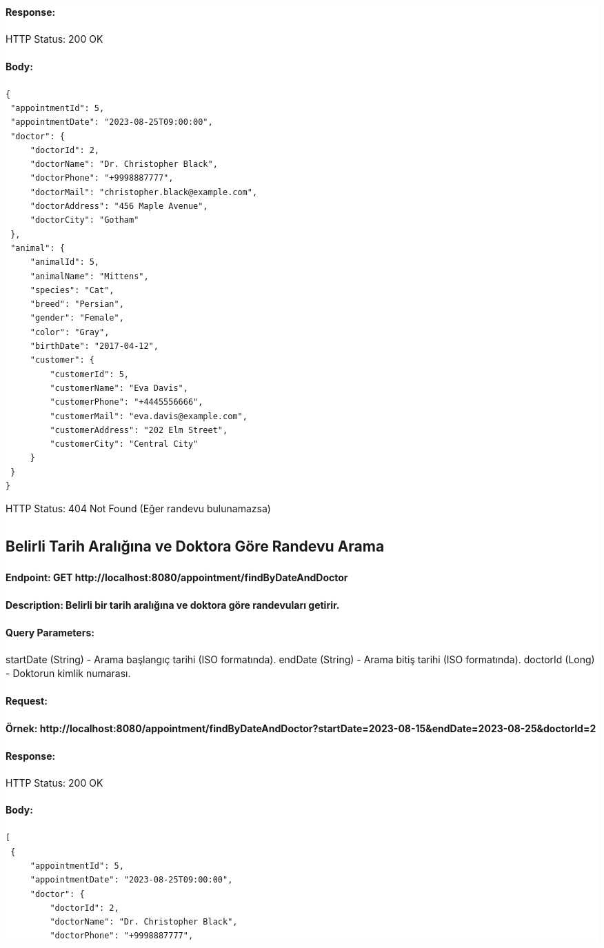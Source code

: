 ####  Response:
   HTTP Status: 200 OK
####  Body:
   ```
   {
    "appointmentId": 5,
    "appointmentDate": "2023-08-25T09:00:00",
    "doctor": {
        "doctorId": 2,
        "doctorName": "Dr. Christopher Black",
        "doctorPhone": "+9998887777",
        "doctorMail": "christopher.black@example.com",
        "doctorAddress": "456 Maple Avenue",
        "doctorCity": "Gotham"
    },
    "animal": {
        "animalId": 5,
        "animalName": "Mittens",
        "species": "Cat",
        "breed": "Persian",
        "gender": "Female",
        "color": "Gray",
        "birthDate": "2017-04-12",
        "customer": {
            "customerId": 5,
            "customerName": "Eva Davis",
            "customerPhone": "+4445556666",
            "customerMail": "eva.davis@example.com",
            "customerAddress": "202 Elm Street",
            "customerCity": "Central City"
        }
    }
}
   ```
   HTTP Status: 404 Not Found (Eğer randevu bulunamazsa)
## Belirli Tarih Aralığına ve Doktora Göre Randevu Arama
####  Endpoint: GET http://localhost:8080/appointment/findByDateAndDoctor
####  Description: Belirli bir tarih aralığına ve doktora göre randevuları getirir.
####  Query Parameters:
   startDate (String) - Arama başlangıç tarihi (ISO formatında).
   endDate (String) - Arama bitiş tarihi (ISO formatında).
   doctorId (Long) - Doktorun kimlik numarası.
####  Request:
#### Örnek: http://localhost:8080/appointment/findByDateAndDoctor?startDate=2023-08-15&endDate=2023-08-25&doctorId=2
####  Response:
   HTTP Status: 200 OK
####  Body:
   ```
  [
    {
        "appointmentId": 5,
        "appointmentDate": "2023-08-25T09:00:00",
        "doctor": {
            "doctorId": 2,
            "doctorName": "Dr. Christopher Black",
            "doctorPhone": "+9998887777",
   ```
